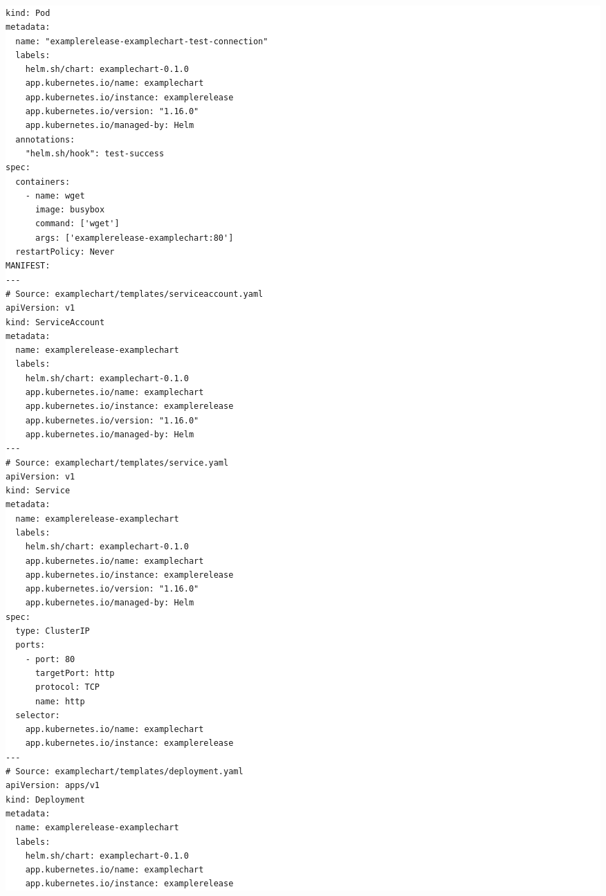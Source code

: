 ```shell
kind: Pod
metadata:
  name: "examplerelease-examplechart-test-connection"
  labels:
    helm.sh/chart: examplechart-0.1.0
    app.kubernetes.io/name: examplechart
    app.kubernetes.io/instance: examplerelease
    app.kubernetes.io/version: "1.16.0"
    app.kubernetes.io/managed-by: Helm
  annotations:
    "helm.sh/hook": test-success
spec:
  containers:
    - name: wget
      image: busybox
      command: ['wget']
      args: ['examplerelease-examplechart:80']
  restartPolicy: Never
MANIFEST:
---
# Source: examplechart/templates/serviceaccount.yaml
apiVersion: v1
kind: ServiceAccount
metadata:
  name: examplerelease-examplechart
  labels:
    helm.sh/chart: examplechart-0.1.0
    app.kubernetes.io/name: examplechart
    app.kubernetes.io/instance: examplerelease
    app.kubernetes.io/version: "1.16.0"
    app.kubernetes.io/managed-by: Helm
---
# Source: examplechart/templates/service.yaml
apiVersion: v1
kind: Service
metadata:
  name: examplerelease-examplechart
  labels:
    helm.sh/chart: examplechart-0.1.0
    app.kubernetes.io/name: examplechart
    app.kubernetes.io/instance: examplerelease
    app.kubernetes.io/version: "1.16.0"
    app.kubernetes.io/managed-by: Helm
spec:
  type: ClusterIP
  ports:
    - port: 80
      targetPort: http
      protocol: TCP
      name: http
  selector:
    app.kubernetes.io/name: examplechart
    app.kubernetes.io/instance: examplerelease
---
# Source: examplechart/templates/deployment.yaml
apiVersion: apps/v1
kind: Deployment
metadata:
  name: examplerelease-examplechart
  labels:
    helm.sh/chart: examplechart-0.1.0
    app.kubernetes.io/name: examplechart
    app.kubernetes.io/instance: examplerelease
```